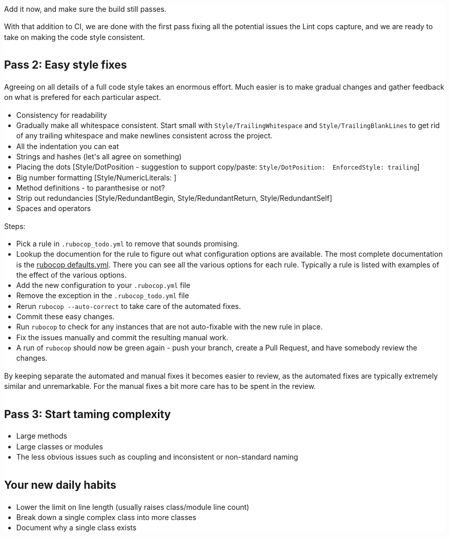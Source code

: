 Add it now, and make sure the build still passes.

With that addition to CI, we are done with the first pass fixing all the potential issues the Lint cops capture, and we are ready to take on making the code style consistent.


## Pass 2: Easy style fixes

Agreeing on all details of a full code style takes an enormous effort. Much easier is to make gradual changes and gather feedback on what is prefered for each particular aspect.

- Consistency for readability
- Gradually make all whitespace consistent. Start small with `Style/TrailingWhitespace` and `Style/TrailingBlankLines` to get rid of any trailing whitespace and make newlines consistent across the project.
- All the indentation you can eat
- Strings and hashes (let's all agree on something)
- Placing the dots [Style/DotPosition - suggestion to support copy/paste: `Style/DotPosition:  EnforcedStyle: trailing`]
- Big number formatting [Style/NumericLiterals: ]
- Method definitions - to paranthesise or not?
- Strip out redundancies [Style/RedundantBegin, Style/RedundantReturn, Style/RedundantSelf]
- Spaces and operators

Steps:

- Pick a rule in `.rubocop_todo.yml` to remove that sounds promising.
- Lookup the documention for the rule to figure out what configuration options are available. The most complete documentation is the [rubocop defaults.yml](https://github.com/bbatsov/rubocop/blob/master/config/default.yml). There you can see all the various options for each rule. Typically a rule is listed with examples of the effect of the various options.
- Add the new configuration to your `.rubocop.yml` file
- Remove the exception in the `.rubocop_todo.yml` file
- Rerun `rubocop --auto-correct` to take care of the automated fixes.
- Commit these easy changes.
- Run `rubocop` to check for any instances that are not auto-fixable with the new rule in place.
- Fix the issues manually and commit the resulting manual work.
- A run of `rubocop` should now be green again - push your branch, create a Pull Request, and have somebody review the changes.

By keeping separate the automated and manual fixes it becomes easier to review, as the automated fixes are typically extremely similar and unremarkable. For the manual fixes a bit more care has to be spent in the review.

## Pass 3: Start taming complexity

- Large methods
- Large classes or modules
- The less obvious issues such as coupling and inconsistent or non-standard naming

## Your new daily habits

- Lower the limit on line length (usually raises class/module line count)
- Break down a single complex class into more classes
- Document why a single class exists
